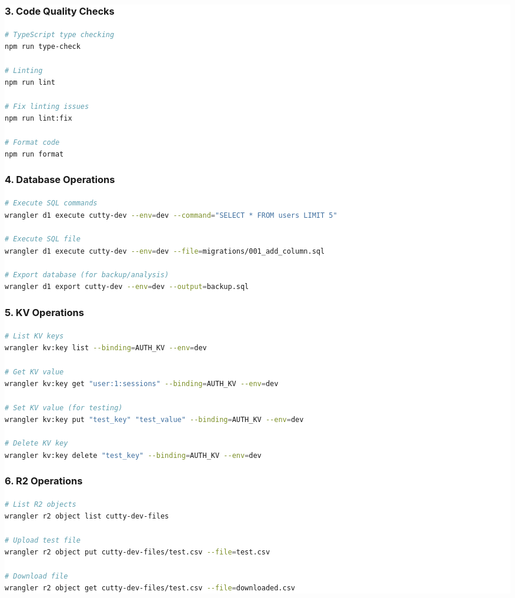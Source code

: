 ### 3. Code Quality Checks
```bash
# TypeScript type checking
npm run type-check

# Linting
npm run lint

# Fix linting issues
npm run lint:fix

# Format code
npm run format
```

### 4. Database Operations
```bash
# Execute SQL commands
wrangler d1 execute cutty-dev --env=dev --command="SELECT * FROM users LIMIT 5"

# Execute SQL file
wrangler d1 execute cutty-dev --env=dev --file=migrations/001_add_column.sql

# Export database (for backup/analysis)
wrangler d1 export cutty-dev --env=dev --output=backup.sql
```

### 5. KV Operations
```bash
# List KV keys
wrangler kv:key list --binding=AUTH_KV --env=dev

# Get KV value
wrangler kv:key get "user:1:sessions" --binding=AUTH_KV --env=dev

# Set KV value (for testing)
wrangler kv:key put "test_key" "test_value" --binding=AUTH_KV --env=dev

# Delete KV key
wrangler kv:key delete "test_key" --binding=AUTH_KV --env=dev
```

### 6. R2 Operations
```bash
# List R2 objects
wrangler r2 object list cutty-dev-files

# Upload test file
wrangler r2 object put cutty-dev-files/test.csv --file=test.csv

# Download file
wrangler r2 object get cutty-dev-files/test.csv --file=downloaded.csv
```
